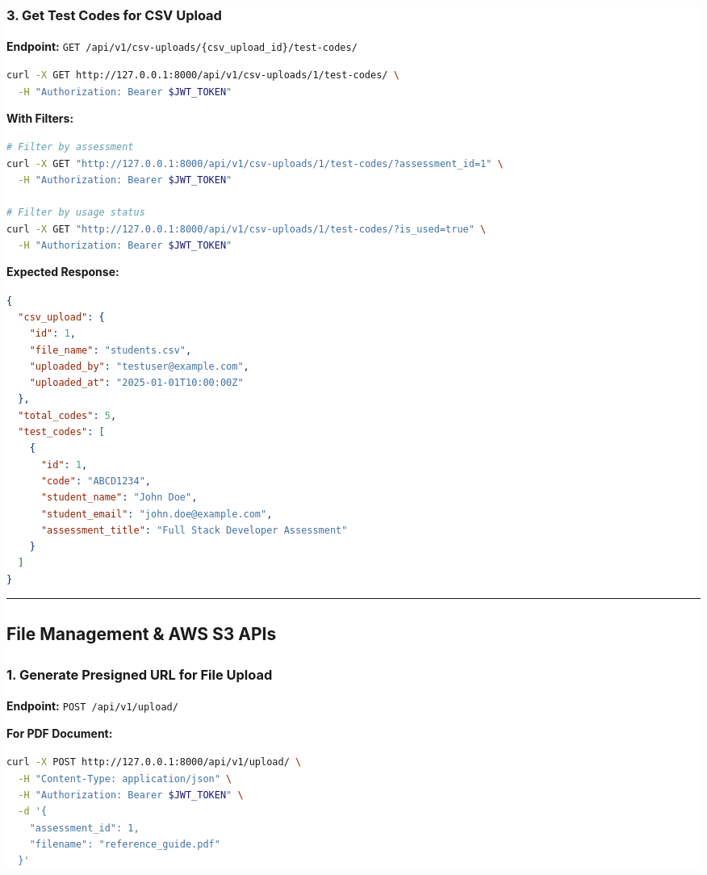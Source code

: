 ### 3. Get Test Codes for CSV Upload

**Endpoint:** `GET /api/v1/csv-uploads/{csv_upload_id}/test-codes/`

```bash
curl -X GET http://127.0.0.1:8000/api/v1/csv-uploads/1/test-codes/ \
  -H "Authorization: Bearer $JWT_TOKEN"
```

**With Filters:**
```bash
# Filter by assessment
curl -X GET "http://127.0.0.1:8000/api/v1/csv-uploads/1/test-codes/?assessment_id=1" \
  -H "Authorization: Bearer $JWT_TOKEN"

# Filter by usage status
curl -X GET "http://127.0.0.1:8000/api/v1/csv-uploads/1/test-codes/?is_used=true" \
  -H "Authorization: Bearer $JWT_TOKEN"
```

**Expected Response:**
```json
{
  "csv_upload": {
    "id": 1,
    "file_name": "students.csv",
    "uploaded_by": "testuser@example.com",
    "uploaded_at": "2025-01-01T10:00:00Z"
  },
  "total_codes": 5,
  "test_codes": [
    {
      "id": 1,
      "code": "ABCD1234",
      "student_name": "John Doe",
      "student_email": "john.doe@example.com",
      "assessment_title": "Full Stack Developer Assessment"
    }
  ]
}
```

---

## File Management & AWS S3 APIs

### 1. Generate Presigned URL for File Upload

**Endpoint:** `POST /api/v1/upload/`

**For PDF Document:**
```bash
curl -X POST http://127.0.0.1:8000/api/v1/upload/ \
  -H "Content-Type: application/json" \
  -H "Authorization: Bearer $JWT_TOKEN" \
  -d '{
    "assessment_id": 1,
    "filename": "reference_guide.pdf"
  }'
```
